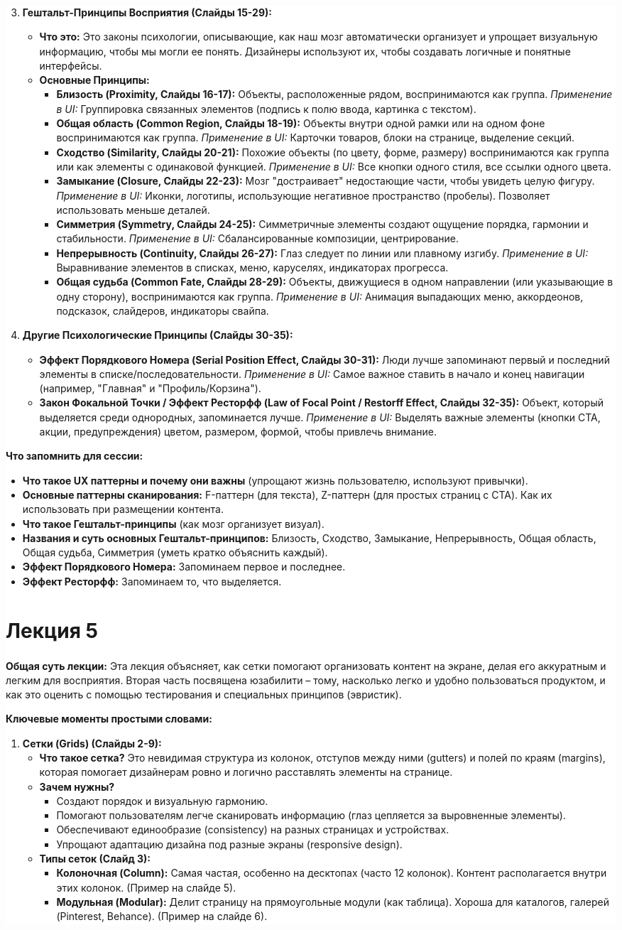 3.  **Гештальт-Принципы Восприятия (Слайды 15-29):**
    *   **Что это:** Это законы психологии, описывающие, как наш мозг автоматически организует и упрощает визуальную информацию, чтобы мы могли ее понять. Дизайнеры используют их, чтобы создавать логичные и понятные интерфейсы.
    *   **Основные Принципы:**
        *   **Близость (Proximity, Слайды 16-17):** Объекты, расположенные рядом, воспринимаются как группа. *Применение в UI:* Группировка связанных элементов (подпись к полю ввода, картинка с текстом).
        *   **Общая область (Common Region, Слайды 18-19):** Объекты внутри одной рамки или на одном фоне воспринимаются как группа. *Применение в UI:* Карточки товаров, блоки на странице, выделение секций.
        *   **Сходство (Similarity, Слайды 20-21):** Похожие объекты (по цвету, форме, размеру) воспринимаются как группа или как элементы с одинаковой функцией. *Применение в UI:* Все кнопки одного стиля, все ссылки одного цвета.
        *   **Замыкание (Closure, Слайды 22-23):** Мозг "достраивает" недостающие части, чтобы увидеть целую фигуру. *Применение в UI:* Иконки, логотипы, использующие негативное пространство (пробелы). Позволяет использовать меньше деталей.
        *   **Симметрия (Symmetry, Слайды 24-25):** Симметричные элементы создают ощущение порядка, гармонии и стабильности. *Применение в UI:* Сбалансированные композиции, центрирование.
        *   **Непрерывность (Continuity, Слайды 26-27):** Глаз следует по линии или плавному изгибу. *Применение в UI:* Выравнивание элементов в списках, меню, каруселях, индикаторах прогресса.
        *   **Общая судьба (Common Fate, Слайды 28-29):** Объекты, движущиеся в одном направлении (или указывающие в одну сторону), воспринимаются как группа. *Применение в UI:* Анимация выпадающих меню, аккордеонов, подсказок, слайдеров, индикаторы свайпа.

4.  **Другие Психологические Принципы (Слайды 30-35):**
    *   **Эффект Порядкового Номера (Serial Position Effect, Слайды 30-31):** Люди лучше запоминают первый и последний элементы в списке/последовательности. *Применение в UI:* Самое важное ставить в начало и конец навигации (например, "Главная" и "Профиль/Корзина").
    *   **Закон Фокальной Точки / Эффект Ресторфф (Law of Focal Point / Restorff Effect, Слайды 32-35):** Объект, который выделяется среди однородных, запоминается лучше. *Применение в UI:* Выделять важные элементы (кнопки CTA, акции, предупреждения) цветом, размером, формой, чтобы привлечь внимание.

**Что запомнить для сессии:**

*   **Что такое UX паттерны и почему они важны** (упрощают жизнь пользователю, используют привычки).
*   **Основные паттерны сканирования:** F-паттерн (для текста), Z-паттерн (для простых страниц с CTA). Как их использовать при размещении контента.
*   **Что такое Гештальт-принципы** (как мозг организует визуал).
*   **Названия и суть основных Гештальт-принципов:** Близость, Сходство, Замыкание, Непрерывность, Общая область, Общая судьба, Симметрия (уметь кратко объяснить каждый).
*   **Эффект Порядкового Номера:** Запоминаем первое и последнее.
*   **Эффект Ресторфф:** Запоминаем то, что выделяется.

# Лекция 5

**Общая суть лекции:** Эта лекция объясняет, как сетки помогают организовать контент на экране, делая его аккуратным и легким для восприятия. Вторая часть посвящена юзабилити – тому, насколько легко и удобно пользоваться продуктом, и как это оценить с помощью тестирования и специальных принципов (эвристик).

**Ключевые моменты простыми словами:**

1.  **Сетки (Grids) (Слайды 2-9):**
    *   **Что такое сетка?** Это невидимая структура из колонок, отступов между ними (gutters) и полей по краям (margins), которая помогает дизайнерам ровно и логично расставлять элементы на странице.
    *   **Зачем нужны?**
        *   Создают порядок и визуальную гармонию.
        *   Помогают пользователям легче сканировать информацию (глаз цепляется за выровненные элементы).
        *   Обеспечивают единообразие (consistency) на разных страницах и устройствах.
        *   Упрощают адаптацию дизайна под разные экраны (responsive design).
    *   **Типы сеток (Слайд 3):**
        *   **Колоночная (Column):** Самая частая, особенно на десктопах (часто 12 колонок). Контент располагается внутри этих колонок. (Пример на слайде 5).
        *   **Модульная (Modular):** Делит страницу на прямоугольные модули (как таблица). Хороша для каталогов, галерей (Pinterest, Behance). (Пример на слайде 6).